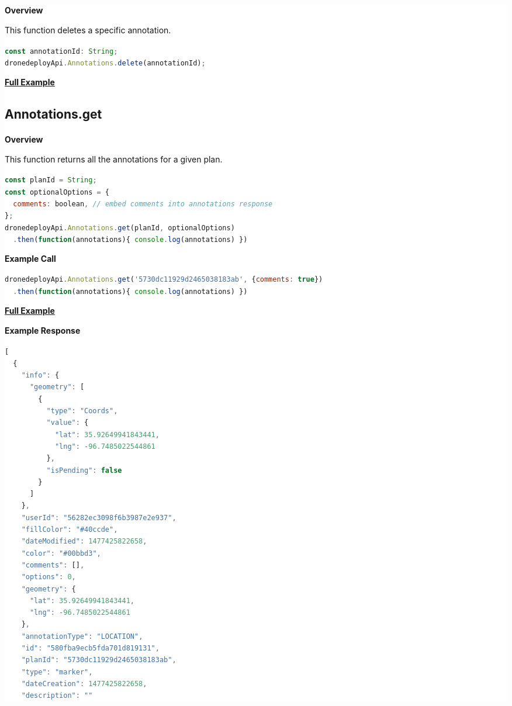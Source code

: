 **Overview**

This function deletes a specific annotation.

```javascript
const annotationId: String;
dronedeployApi.Annotations.delete(annotationId);
```

[**Full Example**](../app-examples/example-annotation-create-and-delete.md)

## Annotations.get

**Overview**

This function returns all the annotations for a given plan.

```javascript
const planId = String;
const optionalOptions = {
  comments: boolean, // embed comments into annotations response
};
dronedeployApi.Annotations.get(planId, optionalOptions)
  .then(function(annotations){ console.log(annotations) })
```

**Example Call**

```javascript
dronedeployApi.Annotations.get('5730dc11929d2465038183ab', {comments: true})
  .then(function(annotations){ console.log(annotations) })
```

[**Full Example**](https://github.com/ddbotgitbooksync/dronedeploy-apps-gitbook/tree/286bd8e057eb8363e72df2e89cc1af1a00261330/annotations/example-annotations.get.md)

**Example Response**

```javascript
[
  {
    "info": {
      "geometry": [
        {
          "type": "Coords",
          "value": {
            "lat": 35.92649941843441,
            "lng": -96.7485022544861
          },
          "isPending": false
        }
      ]
    },
    "userId": "56282ec3098f6b3987e2e937",
    "fillColor": "#40ccde",
    "dateModified": 1477425822658,
    "color": "#00bbd3",
    "comments": [],
    "options": 0,
    "geometry": {
      "lat": 35.92649941843441,
      "lng": -96.7485022544861
    },
    "annotationType": "LOCATION",
    "id": "580fba9ecb5fda701d819131",
    "planId": "5730dc11929d2465038183ab",
    "type": "marker",
    "dateCreation": 1477425822658,
    "description": ""
```